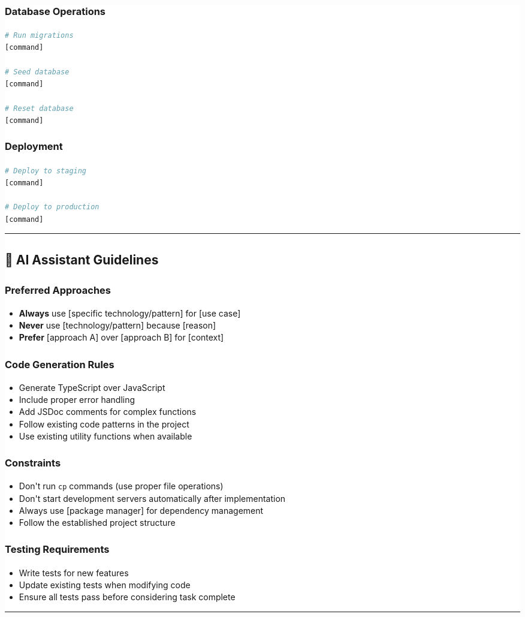 ### Database Operations
```bash
# Run migrations
[command]

# Seed database
[command]

# Reset database
[command]
```

### Deployment
```bash
# Deploy to staging
[command]

# Deploy to production
[command]
```

---

## 🤖 AI Assistant Guidelines

### Preferred Approaches
- **Always** use [specific technology/pattern] for [use case]
- **Never** use [technology/pattern] because [reason]
- **Prefer** [approach A] over [approach B] for [context]

### Code Generation Rules
- Generate TypeScript over JavaScript
- Include proper error handling
- Add JSDoc comments for complex functions
- Follow existing code patterns in the project
- Use existing utility functions when available

### Constraints
- Don't run `cp` commands (use proper file operations)
- Don't start development servers automatically after implementation
- Always use [package manager] for dependency management
- Follow the established project structure

### Testing Requirements
- Write tests for new features
- Update existing tests when modifying code
- Ensure all tests pass before considering task complete

---

